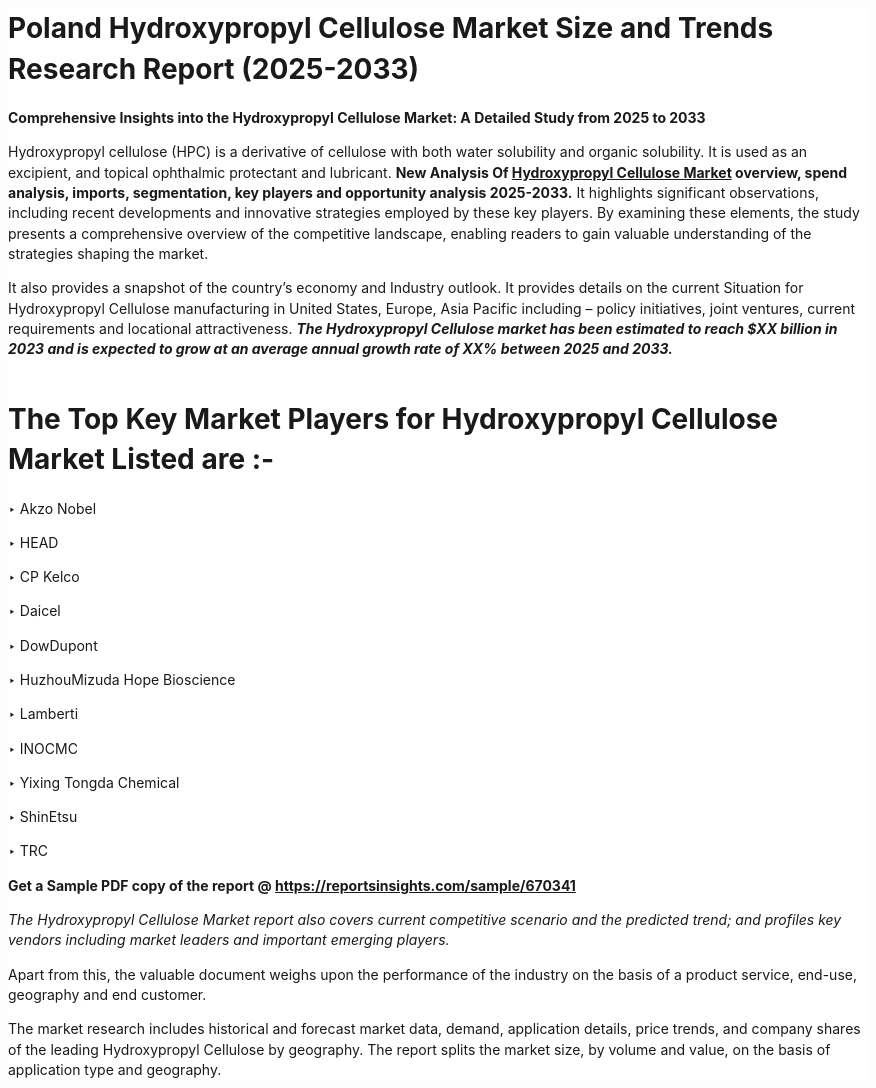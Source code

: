 # Poland Hydroxypropyl Cellulose Market Size and Trends Research Report (2025-2033)

<strong>Comprehensive Insights into the Hydroxypropyl Cellulose Market: A Detailed Study from 2025 to 2033</strong>

Hydroxypropyl cellulose (HPC) is a derivative of cellulose with both water solubility and organic solubility. It is used as an excipient, and topical ophthalmic protectant and lubricant. <strong>New Analysis Of <a href=https://www.reportsinsights.com/sample/670341>Hydroxypropyl Cellulose Market</a> overview, spend analysis, imports, segmentation, key players and opportunity analysis 2025-2033.</strong> It highlights significant observations, including recent developments and innovative strategies employed by these key players. By examining these elements, the study presents a comprehensive overview of the competitive landscape, enabling readers to gain valuable understanding of the strategies shaping the market.

It also provides a snapshot of the country’s economy and Industry outlook. It provides details on the current Situation for Hydroxypropyl Cellulose manufacturing in United States, Europe, Asia Pacific including – policy initiatives, joint ventures, current requirements and locational attractiveness. <strong><em>The Hydroxypropyl Cellulose market has been estimated to reach $XX billion in 2023 and is expected to grow at an average annual growth rate of XX% between 2025 and 2033.</em></strong>

# <strong>The Top Key Market Players for Hydroxypropyl Cellulose Market Listed are :-</strong> 

‣ Akzo Nobel

‣ HEAD

‣ CP Kelco

‣ Daicel

‣ DowDupont

‣ HuzhouMizuda Hope Bioscience

‣ Lamberti

‣ INOCMC

‣ Yixing Tongda Chemical

‣ ShinEtsu

‣ TRC

<strong>Get a Sample PDF copy of the report @ <a href=https://reportsinsights.com/sample/670341>https://reportsinsights.com/sample/670341</a></strong>

<em>The Hydroxypropyl Cellulose Market report also covers current competitive scenario and the predicted trend; and profiles key vendors including market leaders and important emerging players.</em>

Apart from this, the valuable document weighs upon the performance of the industry on the basis of a product service, end-use, geography and end customer.

The market research includes historical and forecast market data, demand, application details, price trends, and company shares of the leading Hydroxypropyl Cellulose by geography. The report splits the market size, by volume and value, on the basis of application type and geography.
